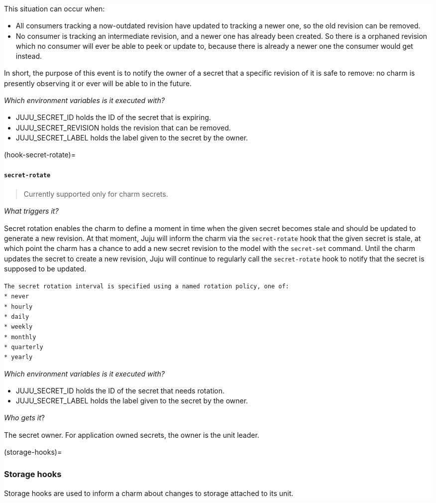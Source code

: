 This situation can occur when:

- All consumers tracking a now-outdated revision have updated to tracking a newer one, so the old revision can be removed.
- No consumer is tracking an intermediate revision, and a newer one has already been created. So there is a orphaned revision which no consumer will ever be able to peek or update to, because there is already a newer one the consumer would get instead.

In short, the purpose of this event is to notify the owner of a secret that a specific revision of it is safe to remove: no charm is presently observing it or ever will be able to in the future.

*Which environment variables is it executed with?*

* JUJU_SECRET_ID holds the ID of the secret that is expiring.
* JUJU_SECRET_REVISION holds the revision that can be removed.
* JUJU_SECRET_LABEL holds the label given to the secret by the owner.

(hook-secret-rotate)=
#### `secret-rotate`
> Currently supported only for charm secrets.

```{versionadded} 3.0.2
```

*What triggers it?*

Secret rotation enables the charm to define a moment in time when the given secret becomes stale and should be updated to generate a new revision.
At that moment, Juju will inform the charm via the `secret-rotate` hook that the given secret is stale, at which point the charm has a chance to add a new secret revision to the model with the `secret-set` command.
Until the charm updates the secret to create a new revision, Juju will continue to regularly call the `secret-rotate` hook to notify that the secret is supposed to be updated.

```{tip}
The secret rotation interval is specified using a named rotation policy, one of:
* never
* hourly
* daily
* weekly
* monthly
* quarterly
* yearly
```

*Which environment variables is it executed with?*

* JUJU_SECRET_ID holds the ID of the secret that needs rotation.
* JUJU_SECRET_LABEL holds the label given to the secret by the owner.

*Who gets it*?

The secret owner. For application owned secrets, the owner is the unit leader.

(storage-hooks)=
### Storage hooks

Storage hooks are used to inform a charm about changes to storage attached to its unit.
